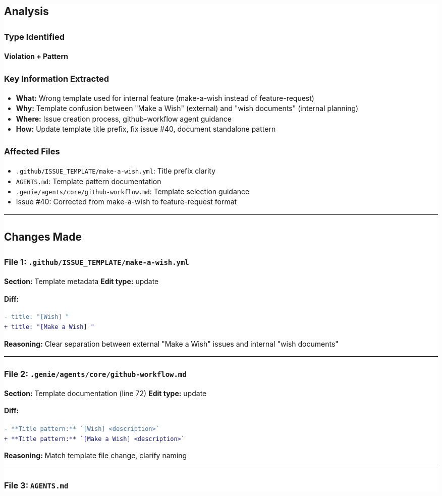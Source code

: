 ## Analysis

### Type Identified
**Violation + Pattern**

### Key Information Extracted
- **What:** Wrong template used for internal feature (make-a-wish instead of feature-request)
- **Why:** Template confusion between "Make a Wish" (external) and "wish documents" (internal planning)
- **Where:** Issue creation process, github-workflow agent guidance
- **How:** Update template title prefix, fix issue #40, document standalone pattern

### Affected Files
- `.github/ISSUE_TEMPLATE/make-a-wish.yml`: Title prefix clarity
- `AGENTS.md`: Template pattern documentation
- `.genie/agents/core/github-workflow.md`: Template selection guidance
- Issue #40: Corrected from make-a-wish to feature-request format

---

## Changes Made

### File 1: `.github/ISSUE_TEMPLATE/make-a-wish.yml`

**Section:** Template metadata
**Edit type:** update

**Diff:**
```diff
- title: "[Wish] "
+ title: "[Make a Wish] "
```

**Reasoning:** Clear separation between external "Make a Wish" issues and internal "wish documents"

---

### File 2: `.genie/agents/core/github-workflow.md`

**Section:** Template documentation (line 72)
**Edit type:** update

**Diff:**
```diff
- **Title pattern:** `[Wish] <description>`
+ **Title pattern:** `[Make a Wish] <description>`
```

**Reasoning:** Match template file change, clarify naming

---

### File 3: `AGENTS.md`
